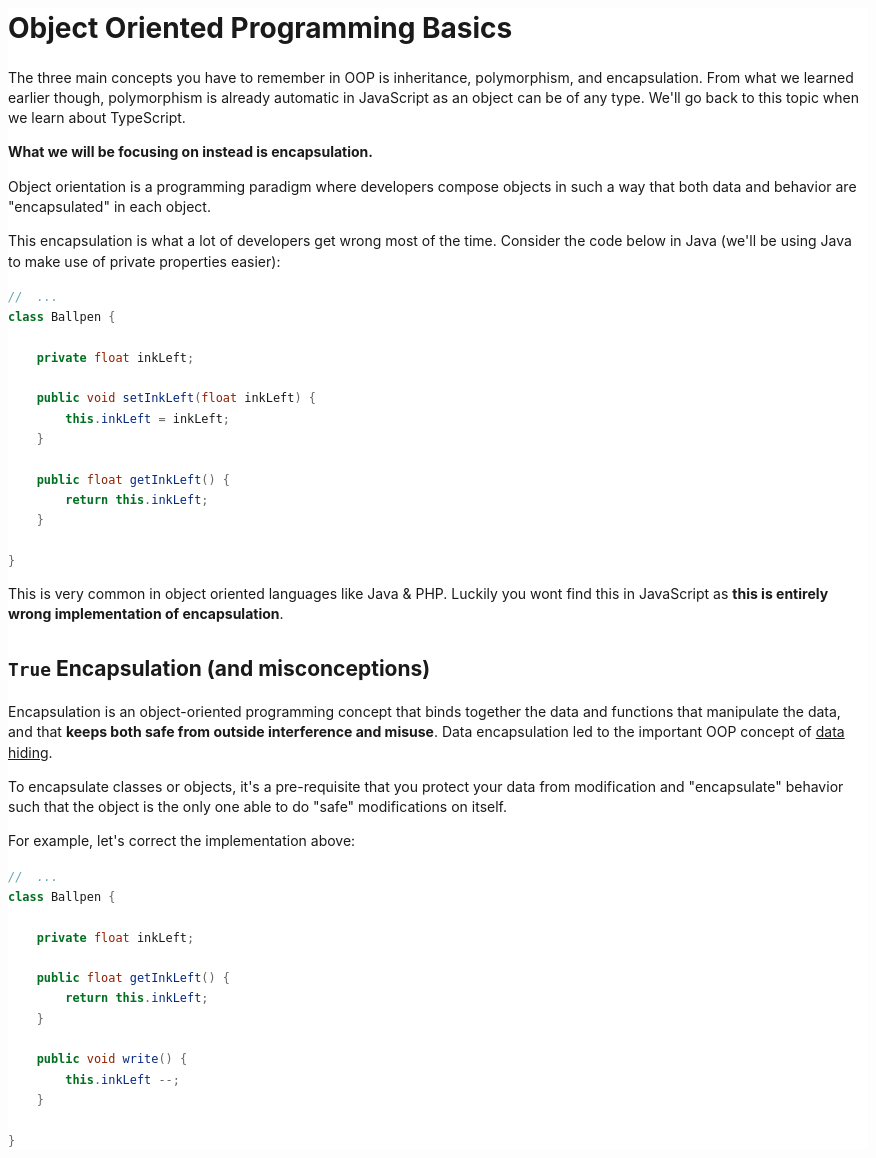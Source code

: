 # Object Oriented Programming Basics

The three main concepts you have to remember in OOP is inheritance, polymorphism, and encapsulation. From what we learned earlier though, polymorphism is already automatic in JavaScript as an object can be of any type. We'll go back to this topic when we learn about TypeScript.

__What we will be focusing on instead is encapsulation.__

Object orientation is a programming paradigm where developers compose objects in such a way that both data and behavior are "encapsulated" in each object.

This encapsulation is what a lot of developers get wrong most of the time. Consider the code below in Java (we'll be using Java to make use of private properties easier):

```java
//  ...
class Ballpen {

    private float inkLeft;

    public void setInkLeft(float inkLeft) {
        this.inkLeft = inkLeft;
    }

    public float getInkLeft() {
        return this.inkLeft;
    }

}
```

This is very common in object oriented languages like Java & PHP. Luckily you wont find this in JavaScript as __this is entirely wrong implementation of encapsulation__.

## __`True`__ Encapsulation (and misconceptions)

Encapsulation is an object-oriented programming concept that binds together the data and functions that manipulate the data, and that __keeps both safe from outside interference and misuse__. Data encapsulation led to the important OOP concept of [data hiding](https://en.wikipedia.org/wiki/Information_hiding).

To encapsulate classes or objects, it's a pre-requisite that you protect your data from modification and "encapsulate" behavior such that the object is the only one able to do "safe" modifications on itself.

For example, let's correct the implementation above:

```java
//  ...
class Ballpen {

    private float inkLeft; 

    public float getInkLeft() {
        return this.inkLeft;
    }

    public void write() {
        this.inkLeft --;
    }

}
```
